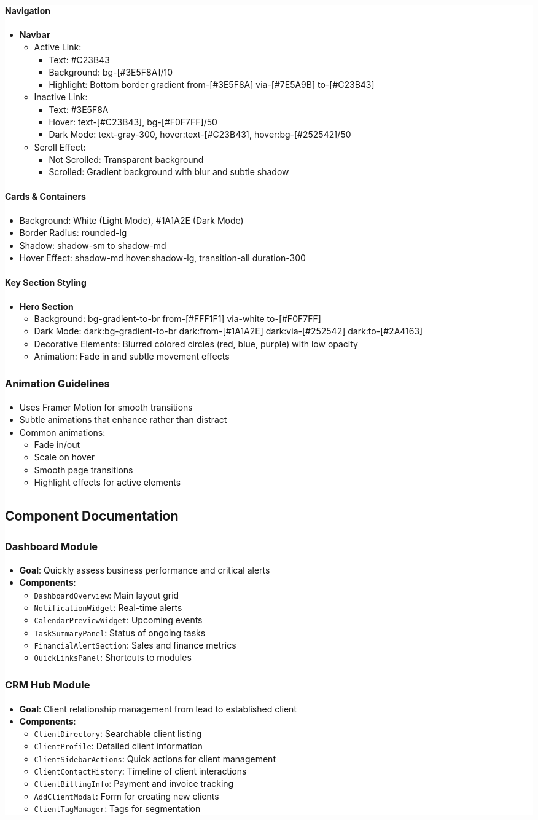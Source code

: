 #### Navigation
- **Navbar**
  - Active Link:
    - Text: #C23B43
    - Background: bg-[#3E5F8A]/10
    - Highlight: Bottom border gradient from-[#3E5F8A] via-[#7E5A9B] to-[#C23B43]
  - Inactive Link:
    - Text: #3E5F8A
    - Hover: text-[#C23B43], bg-[#F0F7FF]/50
    - Dark Mode: text-gray-300, hover:text-[#C23B43], hover:bg-[#252542]/50
  - Scroll Effect:
    - Not Scrolled: Transparent background
    - Scrolled: Gradient background with blur and subtle shadow

#### Cards & Containers
- Background: White (Light Mode), #1A1A2E (Dark Mode)
- Border Radius: rounded-lg
- Shadow: shadow-sm to shadow-md
- Hover Effect: shadow-md hover:shadow-lg, transition-all duration-300

#### Key Section Styling
- **Hero Section**
  - Background: bg-gradient-to-br from-[#FFF1F1] via-white to-[#F0F7FF]
  - Dark Mode: dark:bg-gradient-to-br dark:from-[#1A1A2E] dark:via-[#252542] dark:to-[#2A4163]
  - Decorative Elements: Blurred colored circles (red, blue, purple) with low opacity
  - Animation: Fade in and subtle movement effects

### Animation Guidelines
- Uses Framer Motion for smooth transitions
- Subtle animations that enhance rather than distract
- Common animations:
  - Fade in/out
  - Scale on hover
  - Smooth page transitions
  - Highlight effects for active elements

## Component Documentation

### Dashboard Module
- **Goal**: Quickly assess business performance and critical alerts
- **Components**:
  - `DashboardOverview`: Main layout grid
  - `NotificationWidget`: Real-time alerts
  - `CalendarPreviewWidget`: Upcoming events
  - `TaskSummaryPanel`: Status of ongoing tasks
  - `FinancialAlertSection`: Sales and finance metrics
  - `QuickLinksPanel`: Shortcuts to modules

### CRM Hub Module
- **Goal**: Client relationship management from lead to established client
- **Components**:
  - `ClientDirectory`: Searchable client listing
  - `ClientProfile`: Detailed client information
  - `ClientSidebarActions`: Quick actions for client management
  - `ClientContactHistory`: Timeline of client interactions
  - `ClientBillingInfo`: Payment and invoice tracking
  - `AddClientModal`: Form for creating new clients
  - `ClientTagManager`: Tags for segmentation
